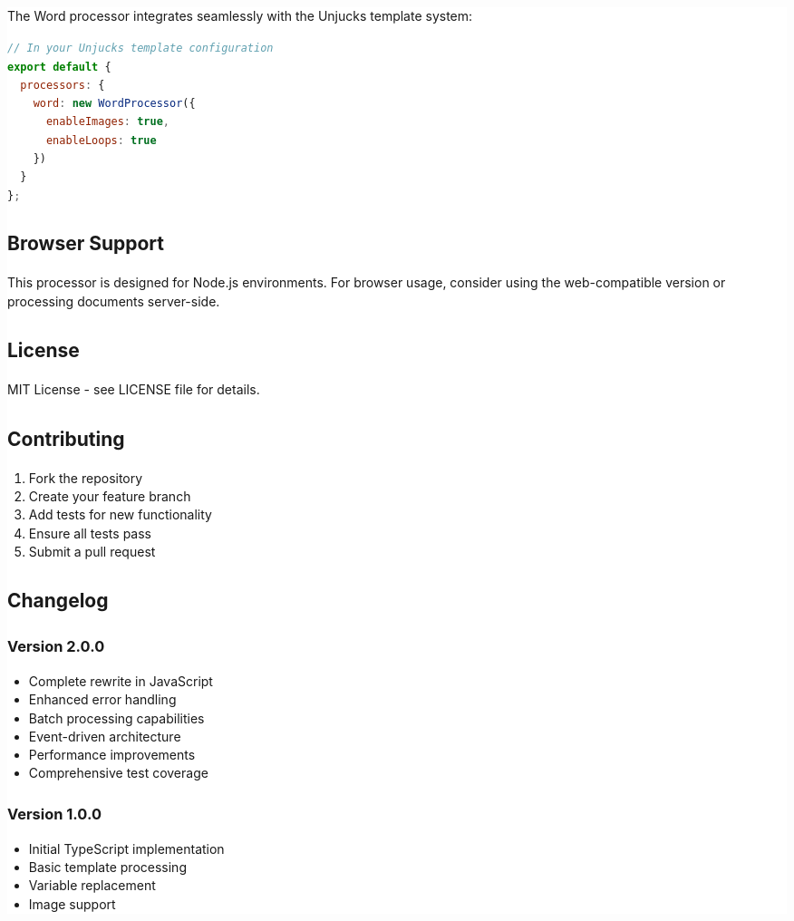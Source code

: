 The Word processor integrates seamlessly with the Unjucks template system:

```javascript
// In your Unjucks template configuration
export default {
  processors: {
    word: new WordProcessor({
      enableImages: true,
      enableLoops: true
    })
  }
};
```

## Browser Support

This processor is designed for Node.js environments. For browser usage, consider using the web-compatible version or processing documents server-side.

## License

MIT License - see LICENSE file for details.

## Contributing

1. Fork the repository
2. Create your feature branch
3. Add tests for new functionality
4. Ensure all tests pass
5. Submit a pull request

## Changelog

### Version 2.0.0
- Complete rewrite in JavaScript
- Enhanced error handling
- Batch processing capabilities
- Event-driven architecture
- Performance improvements
- Comprehensive test coverage

### Version 1.0.0
- Initial TypeScript implementation
- Basic template processing
- Variable replacement
- Image support